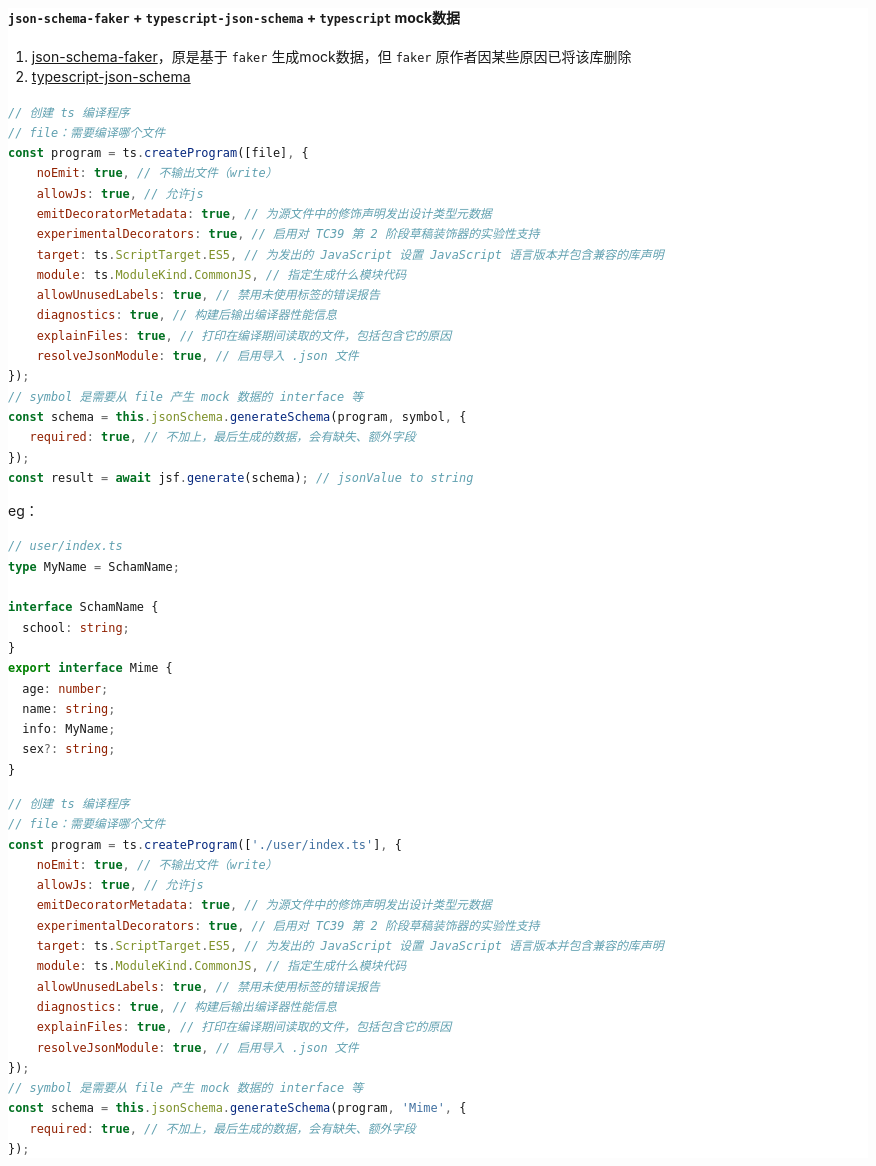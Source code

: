 #### `json-schema-faker` + `typescript-json-schema` + `typescript` mock数据

1. [json-schema-faker](https://www.npmjs.com/package/json-schema-faker)，原是基于 `faker` 生成mock数据，但 `faker` 原作者因某些原因已将该库删除
2. [typescript-json-schema](https://www.npmjs.com/package/typescript-json-schema)

```js
// 创建 ts 编译程序
// file：需要编译哪个文件
const program = ts.createProgram([file], {
    noEmit: true, // 不输出文件（write）
    allowJs: true, // 允许js
    emitDecoratorMetadata: true, // 为源文件中的修饰声明发出设计类型元数据
    experimentalDecorators: true, // 启用对 TC39 第 2 阶段草稿装饰器的实验性支持
    target: ts.ScriptTarget.ES5, // 为发出的 JavaScript 设置 JavaScript 语言版本并包含兼容的库声明
    module: ts.ModuleKind.CommonJS, // 指定生成什么模块代码
    allowUnusedLabels: true, // 禁用未使用标签的错误报告
    diagnostics: true, // 构建后输出编译器性能信息
    explainFiles: true, // 打印在编译期间读取的文件，包括包含它的原因
    resolveJsonModule: true, // 启用导入 .json 文件
});
// symbol 是需要从 file 产生 mock 数据的 interface 等
const schema = this.jsonSchema.generateSchema(program, symbol, {
   required: true, // 不加上，最后生成的数据，会有缺失、额外字段 
});
const result = await jsf.generate(schema); // jsonValue to string
```

eg：

```ts
// user/index.ts
type MyName = SchamName;

interface SchamName {
  school: string;
}
export interface Mime {
  age: number;
  name: string;
  info: MyName;
  sex?: string;
}

```

```js
// 创建 ts 编译程序
// file：需要编译哪个文件
const program = ts.createProgram(['./user/index.ts'], {
    noEmit: true, // 不输出文件（write）
    allowJs: true, // 允许js
    emitDecoratorMetadata: true, // 为源文件中的修饰声明发出设计类型元数据
    experimentalDecorators: true, // 启用对 TC39 第 2 阶段草稿装饰器的实验性支持
    target: ts.ScriptTarget.ES5, // 为发出的 JavaScript 设置 JavaScript 语言版本并包含兼容的库声明
    module: ts.ModuleKind.CommonJS, // 指定生成什么模块代码
    allowUnusedLabels: true, // 禁用未使用标签的错误报告
    diagnostics: true, // 构建后输出编译器性能信息
    explainFiles: true, // 打印在编译期间读取的文件，包括包含它的原因
    resolveJsonModule: true, // 启用导入 .json 文件
});
// symbol 是需要从 file 产生 mock 数据的 interface 等
const schema = this.jsonSchema.generateSchema(program, 'Mime', {
   required: true, // 不加上，最后生成的数据，会有缺失、额外字段 
});
```